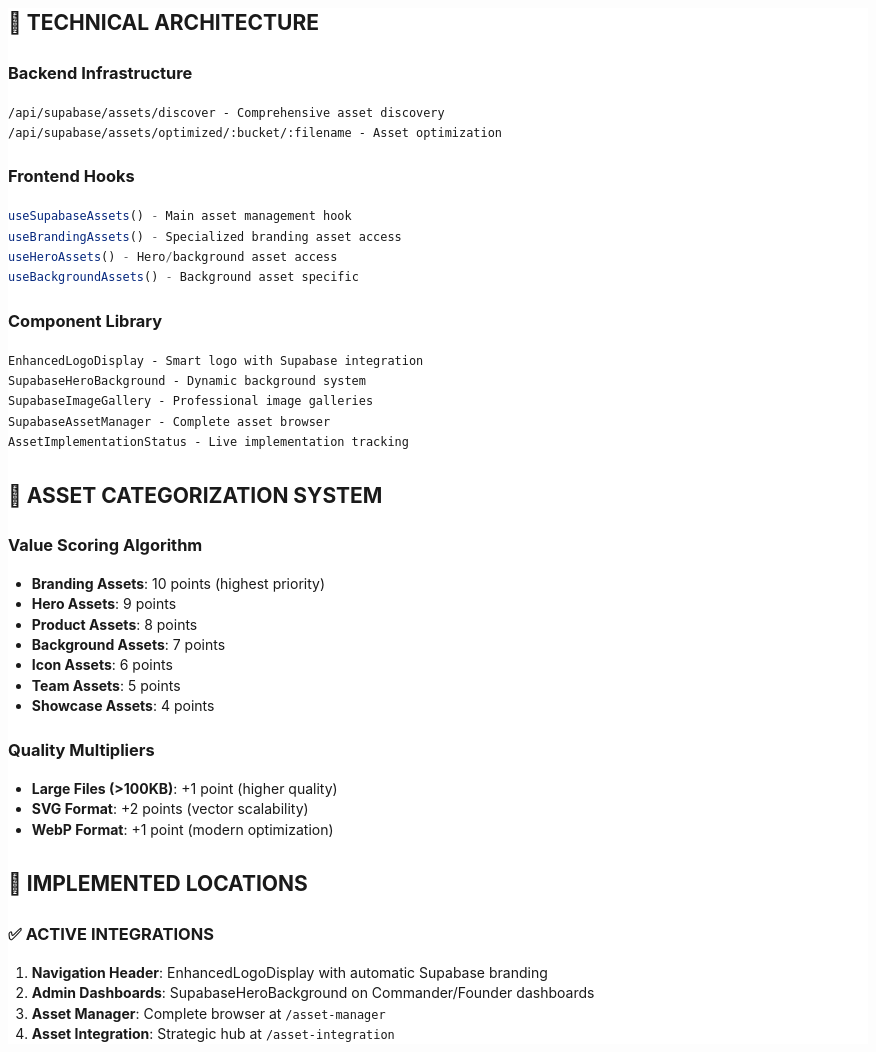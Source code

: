 ## 🔧 TECHNICAL ARCHITECTURE

### Backend Infrastructure
```
/api/supabase/assets/discover - Comprehensive asset discovery
/api/supabase/assets/optimized/:bucket/:filename - Asset optimization
```

### Frontend Hooks
```typescript
useSupabaseAssets() - Main asset management hook
useBrandingAssets() - Specialized branding asset access
useHeroAssets() - Hero/background asset access
useBackgroundAssets() - Background asset specific
```

### Component Library
```
EnhancedLogoDisplay - Smart logo with Supabase integration
SupabaseHeroBackground - Dynamic background system
SupabaseImageGallery - Professional image galleries
SupabaseAssetManager - Complete asset browser
AssetImplementationStatus - Live implementation tracking
```

## 🎨 ASSET CATEGORIZATION SYSTEM

### Value Scoring Algorithm
- **Branding Assets**: 10 points (highest priority)
- **Hero Assets**: 9 points 
- **Product Assets**: 8 points
- **Background Assets**: 7 points
- **Icon Assets**: 6 points
- **Team Assets**: 5 points
- **Showcase Assets**: 4 points

### Quality Multipliers
- **Large Files (>100KB)**: +1 point (higher quality)
- **SVG Format**: +2 points (vector scalability)
- **WebP Format**: +1 point (modern optimization)

## 🚀 IMPLEMENTED LOCATIONS

### ✅ ACTIVE INTEGRATIONS
1. **Navigation Header**: EnhancedLogoDisplay with automatic Supabase branding
2. **Admin Dashboards**: SupabaseHeroBackground on Commander/Founder dashboards
3. **Asset Manager**: Complete browser at `/asset-manager`
4. **Asset Integration**: Strategic hub at `/asset-integration`

